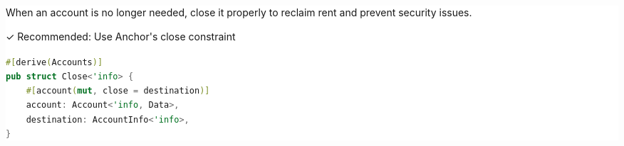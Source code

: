 When an account is no longer needed, close it properly to reclaim rent and prevent security issues.

✓ Recommended: Use Anchor's close constraint
```rust
#[derive(Accounts)]
pub struct Close<'info> {
    #[account(mut, close = destination)]
    account: Account<'info, Data>,
    destination: AccountInfo<'info>,
}
```
